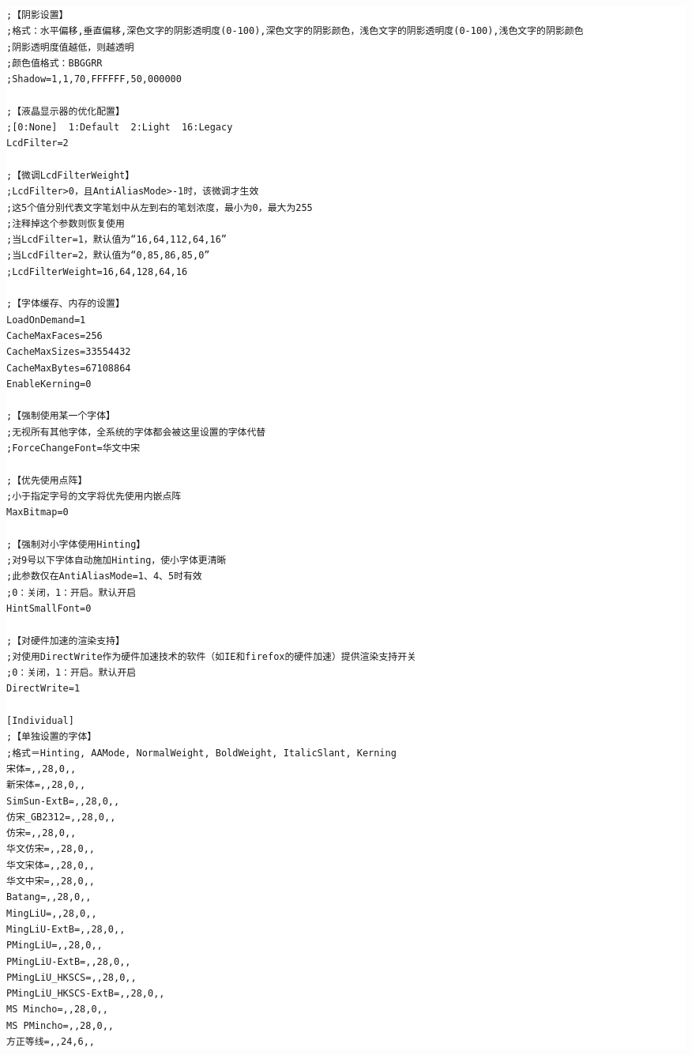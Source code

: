     ;【阴影设置】
    ;格式：水平偏移,垂直偏移,深色文字的阴影透明度(0-100),深色文字的阴影颜色，浅色文字的阴影透明度(0-100),浅色文字的阴影颜色
    ;阴影透明度值越低，则越透明
    ;颜色值格式：BBGGRR
    ;Shadow=1,1,70,FFFFFF,50,000000

    ;【液晶显示器的优化配置】
    ;[0:None]  1:Default  2:Light  16:Legacy
    LcdFilter=2

    ;【微调LcdFilterWeight】
    ;LcdFilter>0，且AntiAliasMode>-1时，该微调才生效
    ;这5个值分别代表文字笔划中从左到右的笔划浓度，最小为0，最大为255
    ;注释掉这个参数则恢复使用
    ;当LcdFilter=1，默认值为“16,64,112,64,16”
    ;当LcdFilter=2，默认值为“0,85,86,85,0”
    ;LcdFilterWeight=16,64,128,64,16

    ;【字体缓存、内存的设置】
    LoadOnDemand=1
    CacheMaxFaces=256
    CacheMaxSizes=33554432
    CacheMaxBytes=67108864
    EnableKerning=0

    ;【强制使用某一个字体】
    ;无视所有其他字体，全系统的字体都会被这里设置的字体代替
    ;ForceChangeFont=华文中宋

    ;【优先使用点阵】
    ;小于指定字号的文字将优先使用内嵌点阵
    MaxBitmap=0

    ;【强制对小字体使用Hinting】
    ;对9号以下字体自动施加Hinting，使小字体更清晰
    ;此参数仅在AntiAliasMode=1、4、5时有效
    ;0：关闭，1：开启。默认开启
    HintSmallFont=0

    ;【对硬件加速的渲染支持】
    ;对使用DirectWrite作为硬件加速技术的软件（如IE和firefox的硬件加速）提供渲染支持开关
    ;0：关闭，1：开启。默认开启
    DirectWrite=1

    [Individual]
    ;【单独设置的字体】
    ;格式＝Hinting, AAMode, NormalWeight, BoldWeight, ItalicSlant, Kerning
    宋体=,,28,0,,
    新宋体=,,28,0,,
    SimSun-ExtB=,,28,0,,
    仿宋_GB2312=,,28,0,,
    仿宋=,,28,0,,
    华文仿宋=,,28,0,,
    华文宋体=,,28,0,,
    华文中宋=,,28,0,,
    Batang=,,28,0,,
    MingLiU=,,28,0,,
    MingLiU-ExtB=,,28,0,,
    PMingLiU=,,28,0,,
    PMingLiU-ExtB=,,28,0,,
    PMingLiU_HKSCS=,,28,0,,
    PMingLiU_HKSCS-ExtB=,,28,0,,
    MS Mincho=,,28,0,,
    MS PMincho=,,28,0,,
    方正等线=,,24,6,,
